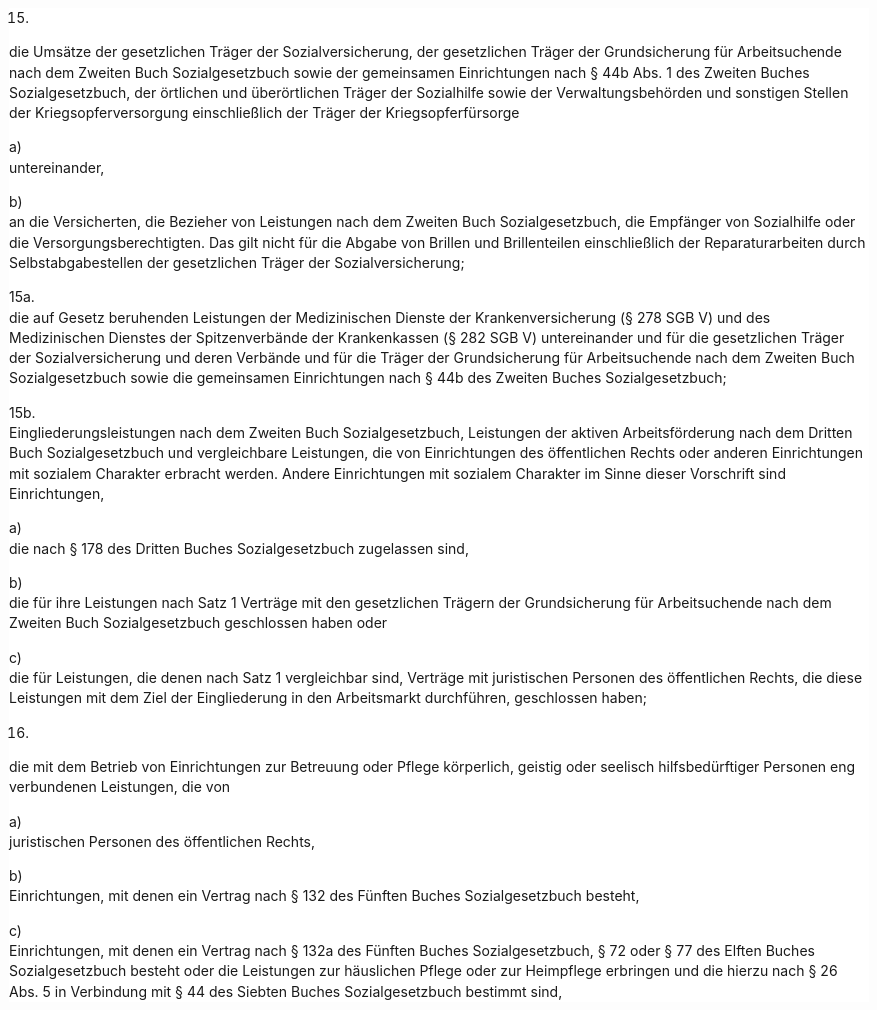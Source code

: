 15.  
die Umsätze der gesetzlichen Träger der Sozialversicherung, der gesetzlichen Träger der Grundsicherung für Arbeitsuchende nach dem Zweiten Buch Sozialgesetzbuch sowie der gemeinsamen Einrichtungen nach § 44b Abs. 1 des Zweiten Buches Sozialgesetzbuch, der örtlichen und überörtlichen Träger der Sozialhilfe sowie der Verwaltungsbehörden und sonstigen Stellen der Kriegsopferversorgung einschließlich der Träger der Kriegsopferfürsorge

a)  
untereinander,

b)  
an die Versicherten, die Bezieher von Leistungen nach dem Zweiten Buch Sozialgesetzbuch, die Empfänger von Sozialhilfe oder die Versorgungsberechtigten. Das gilt nicht für die Abgabe von Brillen und Brillenteilen einschließlich der Reparaturarbeiten durch Selbstabgabestellen der gesetzlichen Träger der Sozialversicherung;

15a.  
die auf Gesetz beruhenden Leistungen der Medizinischen Dienste der Krankenversicherung (§ 278 SGB V) und des Medizinischen Dienstes der Spitzenverbände der Krankenkassen (§ 282 SGB V) untereinander und für die gesetzlichen Träger der Sozialversicherung und deren Verbände und für die Träger der Grundsicherung für Arbeitsuchende nach dem Zweiten Buch Sozialgesetzbuch sowie die gemeinsamen Einrichtungen nach § 44b des Zweiten Buches Sozialgesetzbuch;

15b.  
Eingliederungsleistungen nach dem Zweiten Buch Sozialgesetzbuch, Leistungen der aktiven Arbeitsförderung nach dem Dritten Buch Sozialgesetzbuch und vergleichbare Leistungen, die von Einrichtungen des öffentlichen Rechts oder anderen Einrichtungen mit sozialem Charakter erbracht werden. Andere Einrichtungen mit sozialem Charakter im Sinne dieser Vorschrift sind Einrichtungen,

a)  
die nach § 178 des Dritten Buches Sozialgesetzbuch zugelassen sind,

b)  
die für ihre Leistungen nach Satz 1 Verträge mit den gesetzlichen Trägern der Grundsicherung für Arbeitsuchende nach dem Zweiten Buch Sozialgesetzbuch geschlossen haben oder

c)  
die für Leistungen, die denen nach Satz 1 vergleichbar sind, Verträge mit juristischen Personen des öffentlichen Rechts, die diese Leistungen mit dem Ziel der Eingliederung in den Arbeitsmarkt durchführen, geschlossen haben;

16.  
die mit dem Betrieb von Einrichtungen zur Betreuung oder Pflege körperlich, geistig oder seelisch hilfsbedürftiger Personen eng verbundenen Leistungen, die von

a)  
juristischen Personen des öffentlichen Rechts,

b)  
Einrichtungen, mit denen ein Vertrag nach § 132 des Fünften Buches Sozialgesetzbuch besteht,

c)  
Einrichtungen, mit denen ein Vertrag nach § 132a des Fünften Buches Sozialgesetzbuch, § 72 oder § 77 des Elften Buches Sozialgesetzbuch besteht oder die Leistungen zur häuslichen Pflege oder zur Heimpflege erbringen und die hierzu nach § 26 Abs. 5 in Verbindung mit § 44 des Siebten Buches Sozialgesetzbuch bestimmt sind,
